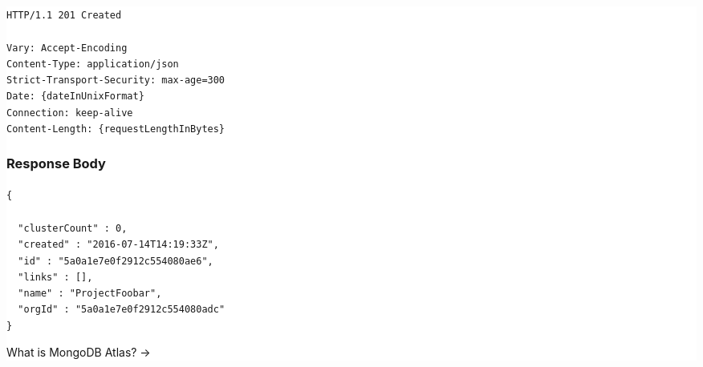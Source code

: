     
    HTTP/1.1 201 Created  
      
    Vary: Accept-Encoding  
    Content-Type: application/json  
    Strict-Transport-Security: max-age=300  
    Date: {dateInUnixFormat}  
    Connection: keep-alive  
    Content-Length: {requestLengthInBytes}  
  
### Response Body

    
    
    {  
      
      "clusterCount" : 0,  
      "created" : "2016-07-14T14:19:33Z",  
      "id" : "5a0a1e7e0f2912c554080ae6",  
      "links" : [],  
      "name" : "ProjectFoobar",  
      "orgId" : "5a0a1e7e0f2912c554080adc"  
    }  
  
What is MongoDB Atlas? →

